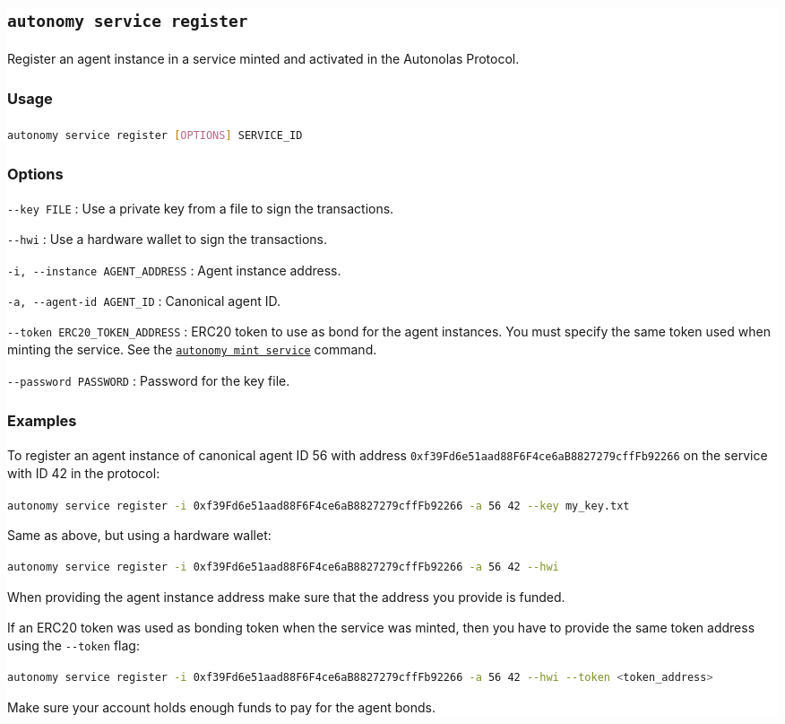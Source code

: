 ## `autonomy service register`

Register an agent instance in a service minted and activated in the Autonolas Protocol.

### Usage

```bash
autonomy service register [OPTIONS] SERVICE_ID
```

### Options

`--key FILE`
: Use a private key from a file to sign the transactions.

`--hwi`
: Use a hardware wallet to sign the transactions.

`-i, --instance AGENT_ADDRESS`
: Agent instance address.

`-a, --agent-id AGENT_ID`
: Canonical agent ID.

`--token ERC20_TOKEN_ADDRESS`
: ERC20 token to use as bond for the agent instances. You must specify the same token used when minting the service. See the [`autonomy mint service`](./autonomy_mint.md#autonomy-mint-service) command.

`--password PASSWORD`
: Password for the key file.

### Examples

To register an agent instance of canonical agent ID 56 with address `0xf39Fd6e51aad88F6F4ce6aB8827279cffFb92266` on the service with ID 42 in the protocol:

```bash
autonomy service register -i 0xf39Fd6e51aad88F6F4ce6aB8827279cffFb92266 -a 56 42 --key my_key.txt
```

Same as above, but using a hardware wallet:

```bash
autonomy service register -i 0xf39Fd6e51aad88F6F4ce6aB8827279cffFb92266 -a 56 42 --hwi
```

When providing the agent instance address make sure that the address you provide is funded.

If an ERC20 token was used as bonding token when the service was minted, then you have to provide the same token address using the `--token` flag:

```bash
autonomy service register -i 0xf39Fd6e51aad88F6F4ce6aB8827279cffFb92266 -a 56 42 --hwi --token <token_address>
```

Make sure your account holds enough funds to pay for the agent bonds.
